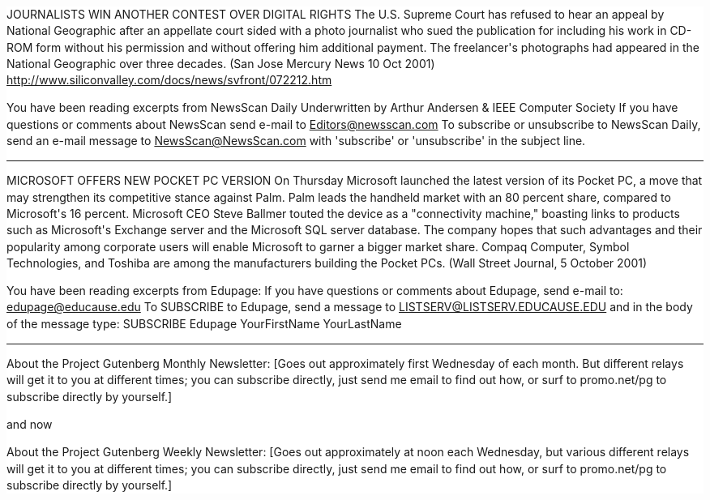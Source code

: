 JOURNALISTS WIN ANOTHER CONTEST OVER DIGITAL RIGHTS The U.S. Supreme Court has
refused to hear an appeal by National Geographic after an appellate court
sided with a photo journalist who sued the publication for including his work
in CD-ROM form without his permission and without offering him additional
payment. The freelancer's photographs had appeared in the National Geographic
over three decades. (San Jose Mercury News 10 Oct 2001)
http://www.siliconvalley.com/docs/news/svfront/072212.htm


You have been reading excerpts from NewsScan Daily Underwritten by Arthur
Andersen & IEEE Computer Society If you have questions or comments about
NewsScan
send e-mail to     Editors@newsscan.com
To subscribe or unsubscribe to NewsScan Daily,
send an e-mail message to     NewsScan@NewsScan.com
with 'subscribe' or  'unsubscribe' in the subject line.

***

MICROSOFT OFFERS NEW POCKET PC VERSION
On Thursday Microsoft launched the latest version of its Pocket PC, a move
that may strengthen its competitive stance against Palm. Palm leads the
handheld market with an 80 percent share, compared to Microsoft's 16 percent.
Microsoft CEO Steve Ballmer touted the device as a "connectivity machine,"
boasting links to products such as Microsoft's Exchange server and the
Microsoft SQL server database. The company hopes that such advantages and
their popularity among corporate users will enable Microsoft to garner a
bigger market share. Compaq Computer, Symbol Technologies, and Toshiba are
among the manufacturers building the Pocket PCs.
(Wall Street Journal, 5 October 2001)




You have been reading excerpts from Edupage:
If you have questions or comments about Edupage, send e-mail to:
edupage@educause.edu To SUBSCRIBE to Edupage, send a message to
LISTSERV@LISTSERV.EDUCAUSE.EDU and in the body of the message type:
SUBSCRIBE Edupage YourFirstName YourLastName

***

About the Project Gutenberg Monthly Newsletter:
[Goes out approximately first Wednesday of each month.  But different relays
will get it to you at different times; you can subscribe directly, just send
me email to find out how, or surf to promo.net/pg to subscribe directly by
yourself.]

and now

About the Project Gutenberg Weekly Newsletter:
[Goes out approximately at noon each Wednesday, but various different relays
will get it to you at different times; you can subscribe directly, just send
me email to find out how, or surf to promo.net/pg to subscribe directly by
yourself.]
